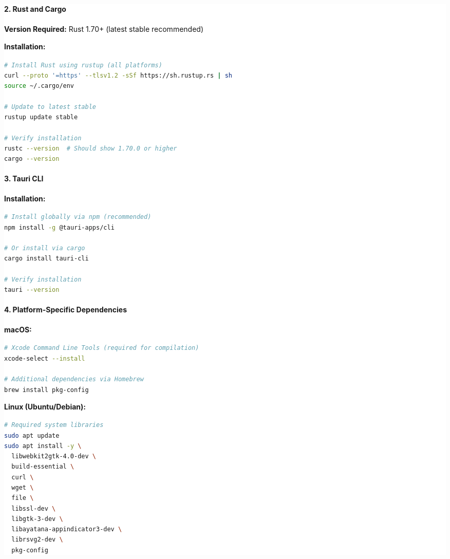 #### 2. Rust and Cargo
**Version Required:** Rust 1.70+ (latest stable recommended)

**Installation:**
```bash
# Install Rust using rustup (all platforms)
curl --proto '=https' --tlsv1.2 -sSf https://sh.rustup.rs | sh
source ~/.cargo/env

# Update to latest stable
rustup update stable

# Verify installation
rustc --version  # Should show 1.70.0 or higher
cargo --version
```

#### 3. Tauri CLI
**Installation:**
```bash
# Install globally via npm (recommended)
npm install -g @tauri-apps/cli

# Or install via cargo
cargo install tauri-cli

# Verify installation
tauri --version
```

#### 4. Platform-Specific Dependencies

**macOS:**
```bash
# Xcode Command Line Tools (required for compilation)
xcode-select --install

# Additional dependencies via Homebrew
brew install pkg-config
```

**Linux (Ubuntu/Debian):**
```bash
# Required system libraries
sudo apt update
sudo apt install -y \
  libwebkit2gtk-4.0-dev \
  build-essential \
  curl \
  wget \
  file \
  libssl-dev \
  libgtk-3-dev \
  libayatana-appindicator3-dev \
  librsvg2-dev \
  pkg-config
```
